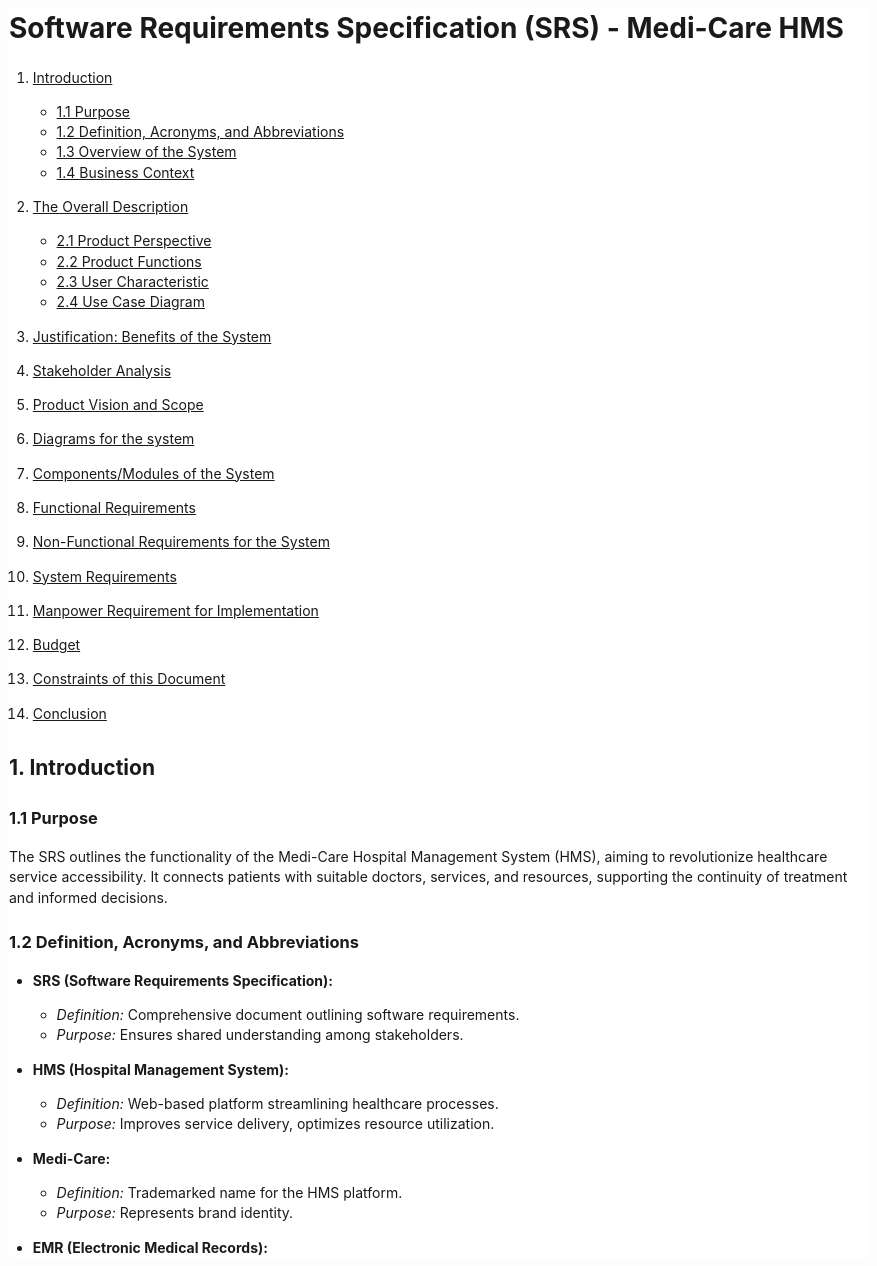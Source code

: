 # Software Requirements Specification (SRS) - Medi-Care HMS
1. [Introduction](#1-introduction)
   - [1.1 Purpose](#11-purpose)
   - [1.2 Definition, Acronyms, and Abbreviations](#12-definition-acronyms-and-abbreviations)
   - [1.3 Overview of the System](#13-overview-of-the-system)
   - [1.4 Business Context](#14-business-context)

2. [The Overall Description](#2-the-overall-description)
   - [2.1 Product Perspective](#21-product-perspective)
   - [2.2 Product Functions](#22-product-functions)
   - [2.3 User Characteristic](#23-user-characteristic)
   - [2.4 Use Case Diagram](#24-use-case-diagram)

3. [Justification: Benefits of the System](#3-justification-benefits-of-the-system)
4. [Stakeholder Analysis](#4-stakeholder-analysis)
5. [Product Vision and Scope](#5-product-vision-and-scope)
6. [Diagrams for the system](#6-diagrams-for-the-system)
7. [Components/Modules of the System](#7-componentsmodules-of-the-system)
8. [Functional Requirements](#8-functional-requirements)
9. [Non-Functional Requirements for the System](#9-non-functional-requirements-for-the-system)
10. [System Requirements](#10-system-requirements)
11. [Manpower Requirement for Implementation](#11-manpower-requirement-for-implementation)
12. [Budget](#12-budget)
13. [Constraints of this Document](#13-constraints-of-this-document)
14. [Conclusion](#14-conclusion)

## 1. Introduction

### 1.1 Purpose

The SRS outlines the functionality of the Medi-Care Hospital Management System (HMS), aiming to revolutionize healthcare service accessibility. It connects patients with suitable doctors, services, and resources, supporting the continuity of treatment and informed decisions.

### 1.2 Definition, Acronyms, and Abbreviations

- **SRS (Software Requirements Specification):**

  - _Definition:_ Comprehensive document outlining software requirements.
  - _Purpose:_ Ensures shared understanding among stakeholders.

- **HMS (Hospital Management System):**

  - _Definition:_ Web-based platform streamlining healthcare processes.
  - _Purpose:_ Improves service delivery, optimizes resource utilization.

- **Medi-Care:**

  - _Definition:_ Trademarked name for the HMS platform.
  - _Purpose:_ Represents brand identity.

- **EMR (Electronic Medical Records):**
